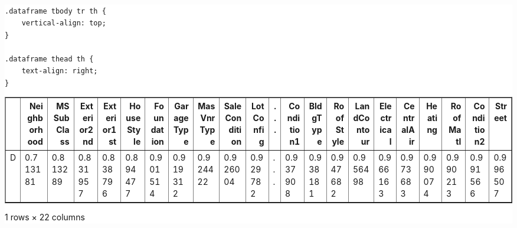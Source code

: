     .dataframe tbody tr th {
        vertical-align: top;
    }

    .dataframe thead th {
        text-align: right;
    }
</style>
<table border="1" class="dataframe">
  <thead>
    <tr style="text-align: right;">
      <th></th>
      <th>Neighborhood</th>
      <th>MSSubClass</th>
      <th>Exterior2nd</th>
      <th>Exterior1st</th>
      <th>HouseStyle</th>
      <th>Foundation</th>
      <th>GarageType</th>
      <th>MasVnrType</th>
      <th>SaleCondition</th>
      <th>LotConfig</th>
      <th>...</th>
      <th>Condition1</th>
      <th>BldgType</th>
      <th>RoofStyle</th>
      <th>LandContour</th>
      <th>Electrical</th>
      <th>CentralAir</th>
      <th>Heating</th>
      <th>RoofMatl</th>
      <th>Condition2</th>
      <th>Street</th>
    </tr>
  </thead>
  <tbody>
    <tr>
      <td>D</td>
      <td>0.713181</td>
      <td>0.813289</td>
      <td>0.831957</td>
      <td>0.838796</td>
      <td>0.894477</td>
      <td>0.901514</td>
      <td>0.919312</td>
      <td>0.924422</td>
      <td>0.926004</td>
      <td>0.929782</td>
      <td>...</td>
      <td>0.937908</td>
      <td>0.938181</td>
      <td>0.947682</td>
      <td>0.956498</td>
      <td>0.966163</td>
      <td>0.973683</td>
      <td>0.990074</td>
      <td>0.990213</td>
      <td>0.991566</td>
      <td>0.996507</td>
    </tr>
  </tbody>
</table>
<p>1 rows × 22 columns</p>
</div>